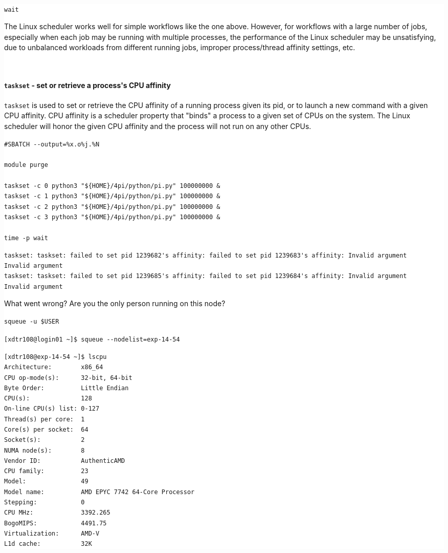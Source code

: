 ```
wait
```

The Linux scheduler works well for simple workflows like the one above. However, for workflows with a large number of jobs, especially when each job may be running with multiple processes, the performance of the Linux scheduler may be unsatisfying, due to unbalanced workloads from different running jobs, improper process/thread affinity settings, etc.

</br>

#### `taskset` - set or retrieve a process's CPU affinity

`taskset`  is  used  to  set  or  retrieve  the CPU affinity of a running process given its pid, or to launch a new  command  with  a  given  CPU affinity.  CPU affinity is a scheduler property that "binds" a process to a given set of CPUs on the system.  The Linux scheduler  will  honor the  given CPU affinity and the process will not run on any other CPUs.

```
#SBATCH --output=%x.o%j.%N

module purge

taskset -c 0 python3 "${HOME}/4pi/python/pi.py" 100000000 &
taskset -c 1 python3 "${HOME}/4pi/python/pi.py" 100000000 &
taskset -c 2 python3 "${HOME}/4pi/python/pi.py" 100000000 &
taskset -c 3 python3 "${HOME}/4pi/python/pi.py" 100000000 &

time -p wait
```

```
taskset: taskset: failed to set pid 1239682's affinity: failed to set pid 1239683's affinity: Invalid argument
Invalid argument
taskset: taskset: failed to set pid 1239685's affinity: failed to set pid 1239684's affinity: Invalid argument
Invalid argument
```

What went wrong? Are you the only person running on this node?

```
squeue -u $USER
```

```
[xdtr108@login01 ~]$ squeue --nodelist=exp-14-54
```

```
[xdtr108@exp-14-54 ~]$ lscpu
Architecture:        x86_64
CPU op-mode(s):      32-bit, 64-bit
Byte Order:          Little Endian
CPU(s):              128
On-line CPU(s) list: 0-127
Thread(s) per core:  1
Core(s) per socket:  64
Socket(s):           2
NUMA node(s):        8
Vendor ID:           AuthenticAMD
CPU family:          23
Model:               49
Model name:          AMD EPYC 7742 64-Core Processor
Stepping:            0
CPU MHz:             3392.265
BogoMIPS:            4491.75
Virtualization:      AMD-V
L1d cache:           32K
```